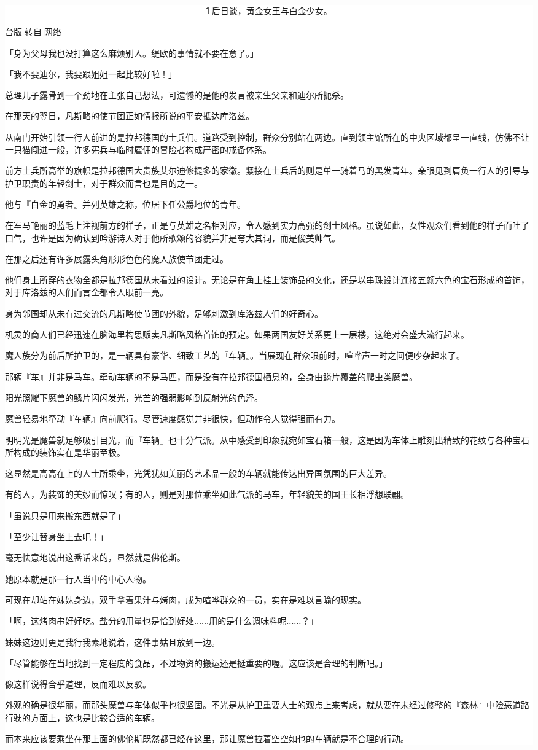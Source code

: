 <p align="center">1 后日谈，黄金女王与白金少女。</p>

台版 转自 网络

「身为父母我也没打算这么麻烦别人。缇欧的事情就不要在意了。」

「我不要迪尔，我要跟姐姐一起比较好啦！」

总理儿子露骨到一个劲地在主张自己想法，可遗憾的是他的发言被亲生父亲和迪尔所扼杀。

在那天的翌日，凡斯略的使节团正如情报所说的平安抵达库洛兹。

从南门开始引领一行人前进的是拉邦德国的士兵们。道路受到控制，群众分别站在两边。直到领主馆所在的中央区域都呈一直线，仿佛不让一只猫闯进一般，许多宪兵与临时雇佣的冒险者构成严密的戒备体系。

前方士兵所高举的旗帜是拉邦德国大贵族艾尔迪修提多的家徽。紧接在士兵后的则是单一骑着马的黑发青年。亲眼见到肩负一行人的引导与护卫职责的年轻剑士，对于群众而言也是目的之一。

他与『白金的勇者』并列英雄之称，位居下任公爵地位的青年。

在军马艳丽的蓝毛上注视前方的样子，正是与英雄之名相对应，令人感到实力高强的剑士风格。虽说如此，女性观众们看到他的样子而吐了口气，也许是因为确认到吟游诗人对于他所歌颂的容貌并非是夸大其词，而是俊美帅气。

在那之后还有许多展露头角形形色色的魔人族使节团走过。

他们身上所穿的衣物全都是拉邦德国从未看过的设计。无论是在角上挂上装饰品的文化，还是以串珠设计连接五颜六色的宝石形成的首饰，对于库洛兹的人们而言全都令人眼前一亮。

身为邻国却从未有过交流的凡斯略使节团的外貌，足够刺激到库洛兹人们的好奇心。

机灵的商人们已经迅速在脑海里构思贩卖凡斯略风格首饰的预定。如果两国友好关系更上一层楼，这绝对会盛大流行起来。

魔人族分为前后所护卫的，是一辆具有豪华、细致工艺的『车辆』。当展现在群众眼前时，喧哗声一时之间便吵杂起来了。

那辆『车』并非是马车。牵动车辆的不是马匹，而是没有在拉邦德国栖息的，全身由鳞片覆盖的爬虫类魔兽。

阳光照耀下魔兽的鳞片闪闪发光，光芒的强弱影响到反射光的色泽。

魔兽轻易地牵动『车辆』向前爬行。尽管速度感觉并非很快，但动作令人觉得强而有力。

明明光是魔兽就足够吸引目光，而『车辆』也十分气派。从中感受到印象就宛如宝石箱一般，这是因为车体上雕刻出精致的花纹与各种宝石所构成的装饰实在是华丽至极。

这显然是高高在上的人士所乘坐，光凭犹如美丽的艺术品一般的车辆就能传达出异国氛围的巨大差异。

有的人，为装饰的美妙而惊叹；有的人，则是对那位乘坐如此气派的马车，年轻貌美的国王长相浮想联翩。

「虽说只是用来搬东西就是了」

「至少让替身坐上去吧！」

毫无怯意地说出这番话来的，显然就是佛伦斯。

她原本就是那一行人当中的中心人物。

可现在却站在妹妹身边，双手拿着果汁与烤肉，成为喧哗群众的一员，实在是难以言喻的现实。

「啊，这烤肉串好好吃。盐分的用量也是恰到好处……用的是什么调味料呢……？」

妹妹这边则更是我行我素地说着，这件事姑且放到一边。

「尽管能够在当地找到一定程度的食品，不过物资的搬运还是挺重要的喔。这应该是合理的判断吧。」

像这样说得合乎道理，反而难以反驳。

外观的确是很华丽，而那头魔兽与车体似乎也很坚固。不光是从护卫重要人士的观点上来考虑，就从要在未经过修整的『森林』中险恶道路行驶的方面上，这也是比较合适的车辆。

而本来应该要乘坐在那上面的佛伦斯既然都已经在这里，那让魔兽拉着空空如也的车辆就是不合理的行动。
